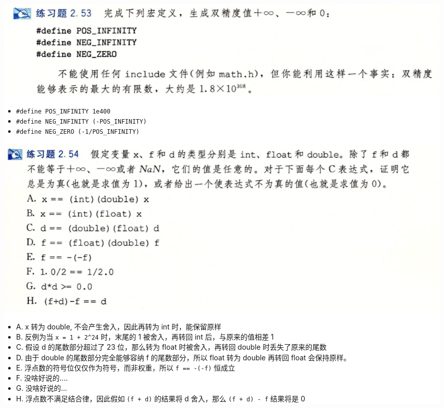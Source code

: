 ![](https://github.com/YangXiaoHei/OS/blob/master/CSAPP/第二章%20信息的表示和处理/images/practise_02_53.png)

* `#define POS_INFINITY 1e400`
* `#define NEG_INFINITY (-POS_INFINITY)`
* `#define NEG_ZERO (-1/POS_INFINITY)`

![](https://github.com/YangXiaoHei/OS/blob/master/CSAPP/第二章%20信息的表示和处理/images/practise_02_54.png)

* A. x 转为 double, 不会产生舍入，因此再转为 int 时，能保留原样
* B. 反例为当 `x = 1 + 2^24` 时，末尾的 1 被舍入，再转回 int 后，与原来的值相差 1
* C. 假设 d 的尾数部分超过了 23 位，那么转为 float 时被舍入，再转回 double 时丢失了原来的尾数
* D. 由于 double 的尾数部分完全能够容纳 f 的尾数部分，所以 float 转为 double 再转回 float 会保持原样。
* E. 浮点数的符号位仅仅作为符号，而非权重，所以 `f == -(-f)` 恒成立
* F. 没啥好说的....
* G. 没啥好说的...
* H. 浮点数不满足结合律，因此假如 `(f + d)` 的结果将 d 舍入，那么 `(f + d) - f` 结果将是 0

 







 













